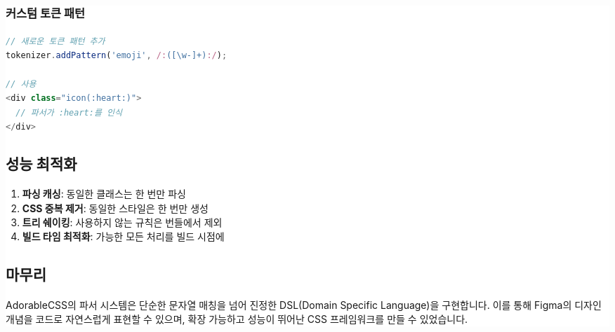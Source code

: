 ### 커스텀 토큰 패턴

```typescript
// 새로운 토큰 패턴 추가
tokenizer.addPattern('emoji', /:([\w-]+):/);

// 사용
<div class="icon(:heart:)">
  // 파서가 :heart:를 인식
</div>
```

## 성능 최적화

1. **파싱 캐싱**: 동일한 클래스는 한 번만 파싱
2. **CSS 중복 제거**: 동일한 스타일은 한 번만 생성
3. **트리 쉐이킹**: 사용하지 않는 규칙은 번들에서 제외
4. **빌드 타임 최적화**: 가능한 모든 처리를 빌드 시점에

## 마무리

AdorableCSS의 파서 시스템은 단순한 문자열 매칭을 넘어 진정한 DSL(Domain Specific Language)을 구현합니다. 이를 통해 Figma의 디자인 개념을 코드로 자연스럽게 표현할 수 있으며, 확장 가능하고 성능이 뛰어난 CSS 프레임워크를 만들 수 있었습니다.